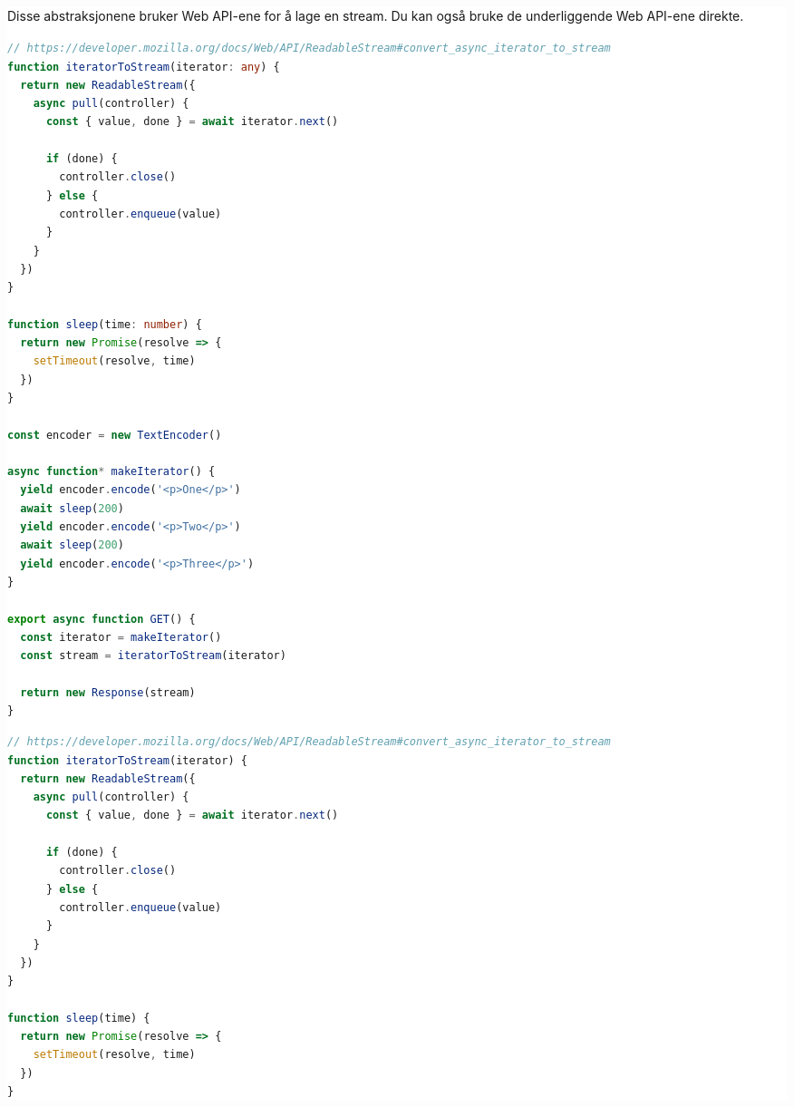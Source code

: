 Disse abstraksjonene bruker Web API-ene for å lage en stream. Du kan også bruke
de underliggende Web API-ene direkte.

```ts filename="app/api/route.ts" switcher
// https://developer.mozilla.org/docs/Web/API/ReadableStream#convert_async_iterator_to_stream
function iteratorToStream(iterator: any) {
  return new ReadableStream({
    async pull(controller) {
      const { value, done } = await iterator.next()

      if (done) {
        controller.close()
      } else {
        controller.enqueue(value)
      }
    }
  })
}

function sleep(time: number) {
  return new Promise(resolve => {
    setTimeout(resolve, time)
  })
}

const encoder = new TextEncoder()

async function* makeIterator() {
  yield encoder.encode('<p>One</p>')
  await sleep(200)
  yield encoder.encode('<p>Two</p>')
  await sleep(200)
  yield encoder.encode('<p>Three</p>')
}

export async function GET() {
  const iterator = makeIterator()
  const stream = iteratorToStream(iterator)

  return new Response(stream)
}
```

```js filename="app/api/route.js" switcher
// https://developer.mozilla.org/docs/Web/API/ReadableStream#convert_async_iterator_to_stream
function iteratorToStream(iterator) {
  return new ReadableStream({
    async pull(controller) {
      const { value, done } = await iterator.next()

      if (done) {
        controller.close()
      } else {
        controller.enqueue(value)
      }
    }
  })
}

function sleep(time) {
  return new Promise(resolve => {
    setTimeout(resolve, time)
  })
}

```